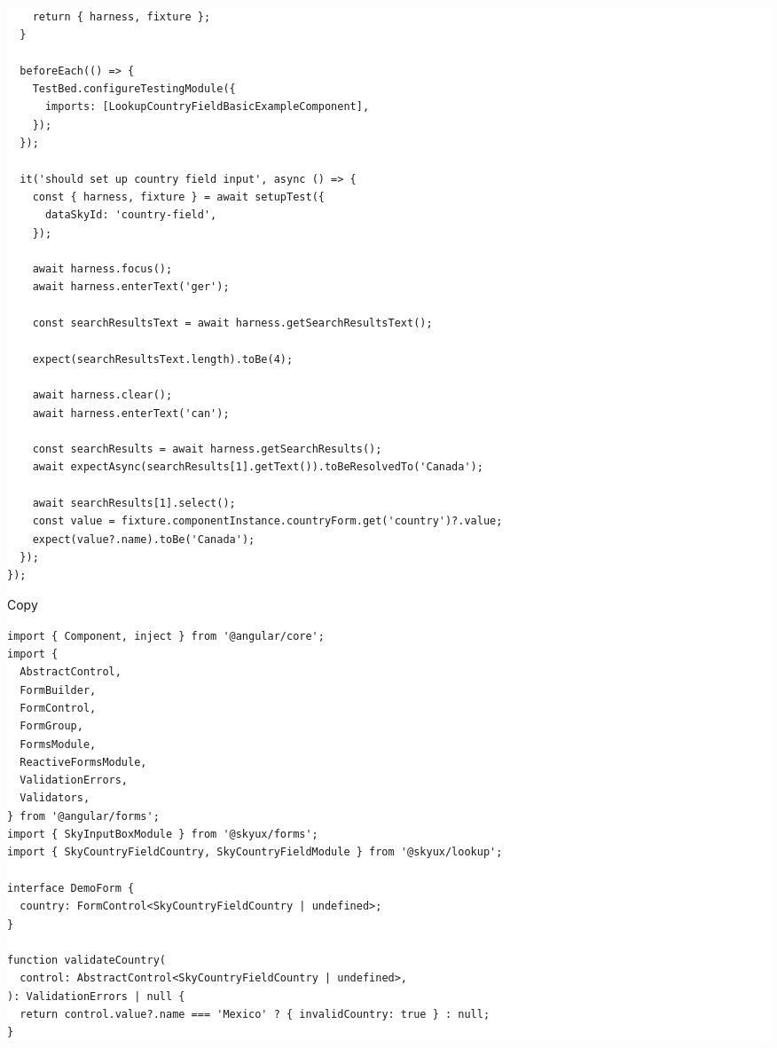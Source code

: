         return { harness, fixture };
      }
    
      beforeEach(() => {
        TestBed.configureTestingModule({
          imports: [LookupCountryFieldBasicExampleComponent],
        });
      });
    
      it('should set up country field input', async () => {
        const { harness, fixture } = await setupTest({
          dataSkyId: 'country-field',
        });
    
        await harness.focus();
        await harness.enterText('ger');
    
        const searchResultsText = await harness.getSearchResultsText();
    
        expect(searchResultsText.length).toBe(4);
    
        await harness.clear();
        await harness.enterText('can');
    
        const searchResults = await harness.getSearchResults();
        await expectAsync(searchResults[1].getText()).toBeResolvedTo('Canada');
    
        await searchResults[1].select();
        const value = fixture.componentInstance.countryForm.get('country')?.value;
        expect(value?.name).toBe('Canada');
      });
    });

Copy

    import { Component, inject } from '@angular/core';
    import {
      AbstractControl,
      FormBuilder,
      FormControl,
      FormGroup,
      FormsModule,
      ReactiveFormsModule,
      ValidationErrors,
      Validators,
    } from '@angular/forms';
    import { SkyInputBoxModule } from '@skyux/forms';
    import { SkyCountryFieldCountry, SkyCountryFieldModule } from '@skyux/lookup';
    
    interface DemoForm {
      country: FormControl<SkyCountryFieldCountry | undefined>;
    }
    
    function validateCountry(
      control: AbstractControl<SkyCountryFieldCountry | undefined>,
    ): ValidationErrors | null {
      return control.value?.name === 'Mexico' ? { invalidCountry: true } : null;
    }
    